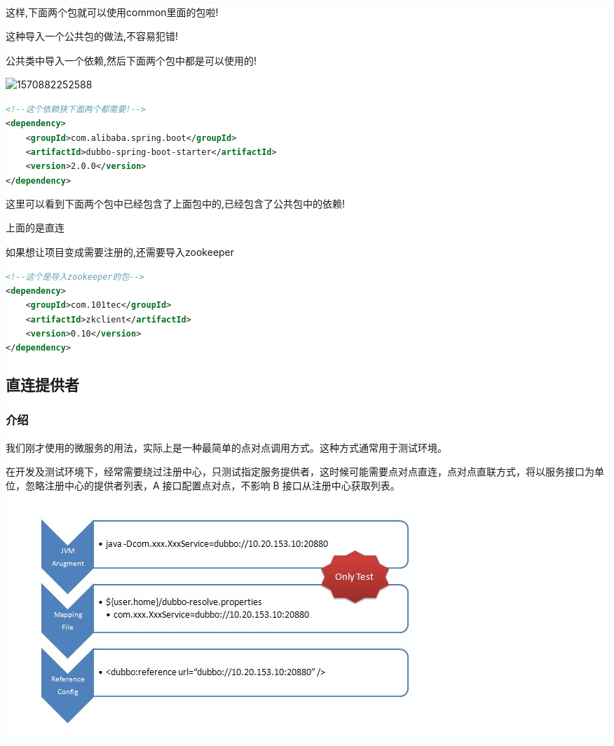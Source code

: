 这样,下面两个包就可以使用common里面的包啦!

这种导入一个公共包的做法,不容易犯错!



公共类中导入一个依赖,然后下面两个包中都是可以使用的!

![1570882252588](Dubbo.assets/1570882252588.png)

```xml
<!--这个依赖狭下面两个都需要!-->
<dependency>
    <groupId>com.alibaba.spring.boot</groupId>
    <artifactId>dubbo-spring-boot-starter</artifactId>
    <version>2.0.0</version>
</dependency>
```

这里可以看到下面两个包中已经包含了上面包中的,已经包含了公共包中的依赖!

上面的是直连

如果想让项目变成需要注册的,还需要导入zookeeper

```xml
<!--这个是导入zookeeper的包-->
<dependency>
	<groupId>com.101tec</groupId>
	<artifactId>zkclient</artifactId>
	<version>0.10</version>
</dependency>
```





## 直连提供者

### 介绍

我们刚才使用的微服务的用法，实际上是一种最简单的点对点调用方式。这种方式通常用于测试环境。

在开发及测试环境下，经常需要绕过注册中心，只测试指定服务提供者，这时候可能需要点对点直连，点对点直联方式，将以服务接口为单位，忽略注册中心的提供者列表，A
接口配置点对点，不影响 B 接口从注册中心获取列表。

![](Dubbo.assets/15adcb224fcef4191f9106fd36f62105.png)
